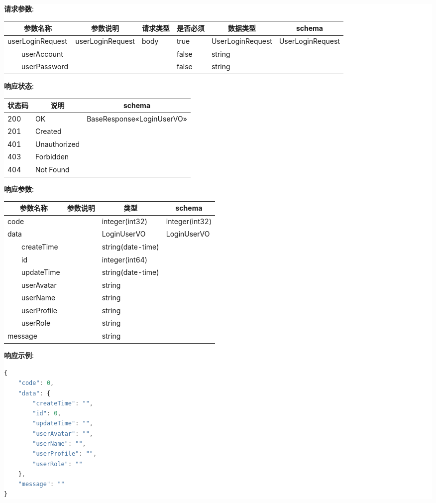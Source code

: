 
**请求参数**:


| 参数名称 | 参数说明 | 请求类型    | 是否必须 | 数据类型 | schema |
| -------- | -------- | ----- | -------- | -------- | ------ |
|userLoginRequest|userLoginRequest|body|true|UserLoginRequest|UserLoginRequest|
|&emsp;&emsp;userAccount|||false|string||
|&emsp;&emsp;userPassword|||false|string||


**响应状态**:


| 状态码 | 说明 | schema |
| -------- | -------- | ----- | 
|200|OK|BaseResponse«LoginUserVO»|
|201|Created||
|401|Unauthorized||
|403|Forbidden||
|404|Not Found||


**响应参数**:


| 参数名称 | 参数说明 | 类型 | schema |
| -------- | -------- | ----- |----- | 
|code||integer(int32)|integer(int32)|
|data||LoginUserVO|LoginUserVO|
|&emsp;&emsp;createTime||string(date-time)||
|&emsp;&emsp;id||integer(int64)||
|&emsp;&emsp;updateTime||string(date-time)||
|&emsp;&emsp;userAvatar||string||
|&emsp;&emsp;userName||string||
|&emsp;&emsp;userProfile||string||
|&emsp;&emsp;userRole||string||
|message||string||


**响应示例**:
```javascript
{
	"code": 0,
	"data": {
		"createTime": "",
		"id": 0,
		"updateTime": "",
		"userAvatar": "",
		"userName": "",
		"userProfile": "",
		"userRole": ""
	},
	"message": ""
}
```
